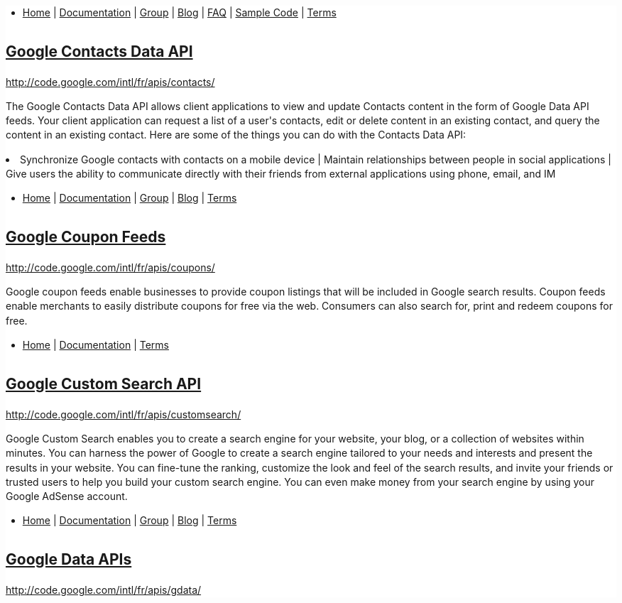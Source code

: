   * [Home](http://code.google.com/intl/fr/apis/codesearch/) | [Documentation](http://code.google.com/intl/fr/apis/codesearch/gdata.html) | [Group](http://groups.google.com/group/Google-Code-Search) | [Blog](http://googledataapis.blogspot.com/) | [FAQ](http://code.google.com/support/bin/topic.py?topic=10441) | [Sample Code](http://code.google.com/intl/fr/apis/gdata/clientlibs.html) | [Terms](http://code.google.com/intl/fr/tos.html)

## [Google Contacts Data API](http://code.google.com/intl/fr/apis/contacts/) ##
http://code.google.com/intl/fr/apis/contacts/

The  Google Contacts Data API allows client applications to view and update  Contacts content in the form of Google Data API feeds. Your client  application can request a list of a user's contacts, edit or delete  content in an existing contact, and query the content in an existing  contact. Here are some of the things you can do with the Contacts Data  API:
<li>Synchronize Google contacts with contacts on a mobile device | Maintain relationships between people in social applications | Give users the ability to communicate directly with their friends from external applications using phone, email, and IM</li>

  * [Home](http://code.google.com/intl/fr/apis/contacts/) | [Documentation](http://code.google.com/intl/fr/apis/contacts/developers_guide_protocol.html) | [Group](http://groups.google.com/group/google-contacts-api) | [Blog](http://googledataapis.blogspot.com) | [Terms](http://code.google.com/intl/fr/apis/contacts/api-terms.html)

## [Google Coupon Feeds](http://code.google.com/intl/fr/apis/coupons/) ##
http://code.google.com/intl/fr/apis/coupons/

Google  coupon feeds enable businesses to provide coupon listings that will be  included in Google search results. Coupon feeds enable merchants to  easily distribute coupons for free via the web. Consumers can also  search for, print and redeem coupons for free.

  * [Home](http://code.google.com/intl/fr/apis/coupons/) | [Documentation](http://code.google.com/intl/fr/apis/coupons/) | [Terms](http://www.google.com/terms_of_service.html)

## [Google Custom Search API](http://code.google.com/intl/fr/apis/customsearch/) ##
http://code.google.com/intl/fr/apis/customsearch/

Google  Custom Search enables you to create a search engine for your website,  your blog, or a collection of websites within minutes. You can harness  the power of Google to create a search engine tailored to your needs  and interests and present the results in your website. You can  fine-tune the ranking, customize the look and feel of the search  results, and invite your friends or trusted users to help you build  your custom search engine. You can even make money from your search  engine by using your Google AdSense account.

  * [Home](http://code.google.com/intl/fr/apis/customsearch/) | [Documentation](http://code.google.com/intl/fr/apis/customsearch/docs/start.html) | [Group](http://groups.google.com/group/google-custom-search) | [Blog](http://googlecustomsearch.blogspot.com/) | [Terms](http://www.google.com/coop/docs/cse/tos.html)

## [Google Data APIs](http://code.google.com/intl/fr/apis/gdata/) ##
http://code.google.com/intl/fr/apis/gdata/
